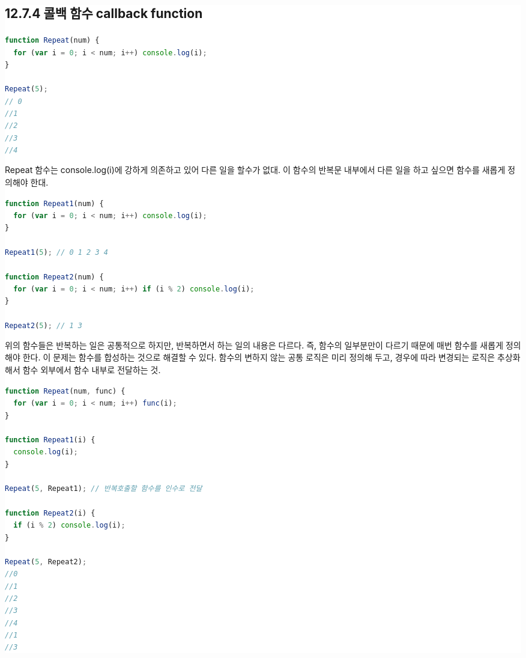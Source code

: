 ##   12.7.4 콜백 함수 callback function

```jsx
function Repeat(num) {
  for (var i = 0; i < num; i++) console.log(i);
}

Repeat(5);
// 0
//1
//2
//3
//4
```

Repeat 함수는 console.log(i)에 강하게 의존하고 있어 다른 일을 할수가 없대. 이 함수의 반복문 내부에서 다른 일을 하고 싶으면 함수를 새롭게 정의해야 한대.

```jsx
function Repeat1(num) {
  for (var i = 0; i < num; i++) console.log(i);
}

Repeat1(5); // 0 1 2 3 4

function Repeat2(num) {
  for (var i = 0; i < num; i++) if (i % 2) console.log(i);
}

Repeat2(5); // 1 3
```

위의 함수들은 반복하는 일은 공통적으로 하지만, 반복하면서 하는 일의 내용은 다르다. 즉, 함수의 일부분만이 다르기 때문에 매번 함수를 새롭게 정의해야 한다. 이 문제는 함수를 합성하는 것으로 해결할 수 있다. 함수의 변하지 않는 공통 로직은 미리 정의해 두고, 경우에 따라 변경되는 로직은 추상화해서 함수 외부에서 함수 내부로 전달하는 것.

```jsx
function Repeat(num, func) {
  for (var i = 0; i < num; i++) func(i);
}

function Repeat1(i) {
  console.log(i);
}

Repeat(5, Repeat1); // 반복호출할 함수를 인수로 전달

function Repeat2(i) {
  if (i % 2) console.log(i);
}

Repeat(5, Repeat2);
//0
//1
//2
//3
//4
//1
//3
```
